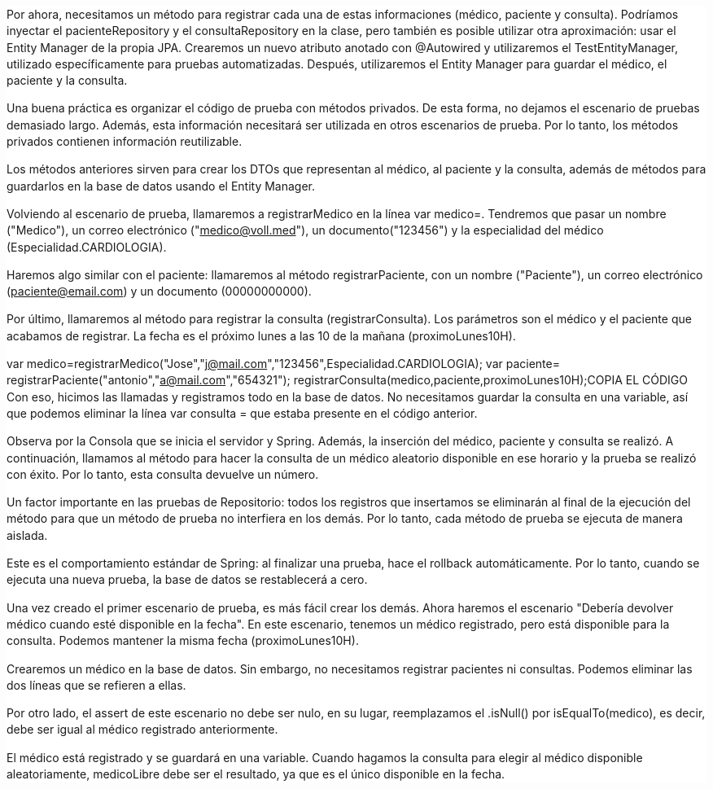 Por ahora, necesitamos un método para registrar cada una de estas informaciones (médico, paciente y consulta). Podríamos inyectar el pacienteRepository y el consultaRepository en la clase, pero también es posible utilizar otra aproximación: usar el Entity Manager de la propia JPA. Crearemos un nuevo atributo anotado con @Autowired y utilizaremos el TestEntityManager, utilizado específicamente para pruebas automatizadas. Después, utilizaremos el Entity Manager para guardar el médico, el paciente y la consulta.

Una buena práctica es organizar el código de prueba con métodos privados. De esta forma, no dejamos el escenario de pruebas demasiado largo. Además, esta información necesitará ser utilizada en otros escenarios de prueba. Por lo tanto, los métodos privados contienen información reutilizable.

Los métodos anteriores sirven para crear los DTOs que representan al médico, al paciente y la consulta, además de métodos para guardarlos en la base de datos usando el Entity Manager.

Volviendo al escenario de prueba, llamaremos a registrarMedico en la línea var medico=. Tendremos que pasar un nombre ("Medico"), un correo electrónico ("medico@voll.med"), un documento("123456") y la especialidad del médico (Especialidad.CARDIOLOGIA).

Haremos algo similar con el paciente: llamaremos al método registrarPaciente, con un nombre ("Paciente"), un correo electrónico (paciente@email.com) y un documento (00000000000).

Por último, llamaremos al método para registrar la consulta (registrarConsulta). Los parámetros son el médico y el paciente que acabamos de registrar. La fecha es el próximo lunes a las 10 de la mañana (proximoLunes10H).

var medico=registrarMedico("Jose","j@mail.com","123456",Especialidad.CARDIOLOGIA);
var paciente= registrarPaciente("antonio","a@mail.com","654321");
registrarConsulta(medico,paciente,proximoLunes10H);COPIA EL CÓDIGO
Con eso, hicimos las llamadas y registramos todo en la base de datos. No necesitamos guardar la consulta en una variable, así que podemos eliminar la línea var consulta = que estaba presente en el código anterior.

Observa por la Consola que se inicia el servidor y Spring. Además, la inserción del médico, paciente y consulta se realizó. A continuación, llamamos al método para hacer la consulta de un médico aleatorio disponible en ese horario y la prueba se realizó con éxito. Por lo tanto, esta consulta devuelve un número.

Un factor importante en las pruebas de Repositorio: todos los registros que insertamos se eliminarán al final de la ejecución del método para que un método de prueba no interfiera en los demás. Por lo tanto, cada método de prueba se ejecuta de manera aislada.

Este es el comportamiento estándar de Spring: al finalizar una prueba, hace el rollback automáticamente. Por lo tanto, cuando se ejecuta una nueva prueba, la base de datos se restablecerá a cero.

Una vez creado el primer escenario de prueba, es más fácil crear los demás. Ahora haremos el escenario "Debería devolver médico cuando esté disponible en la fecha". En este escenario, tenemos un médico registrado, pero está disponible para la consulta. Podemos mantener la misma fecha (proximoLunes10H).

Crearemos un médico en la base de datos. Sin embargo, no necesitamos registrar pacientes ni consultas. Podemos eliminar las dos líneas que se refieren a ellas.

Por otro lado, el assert de este escenario no debe ser nulo, en su lugar, reemplazamos el .isNull() por isEqualTo(medico), es decir, debe ser igual al médico registrado anteriormente.

El médico está registrado y se guardará en una variable. Cuando hagamos la consulta para elegir al médico disponible aleatoriamente, medicoLibre debe ser el resultado, ya que es el único disponible en la fecha.
